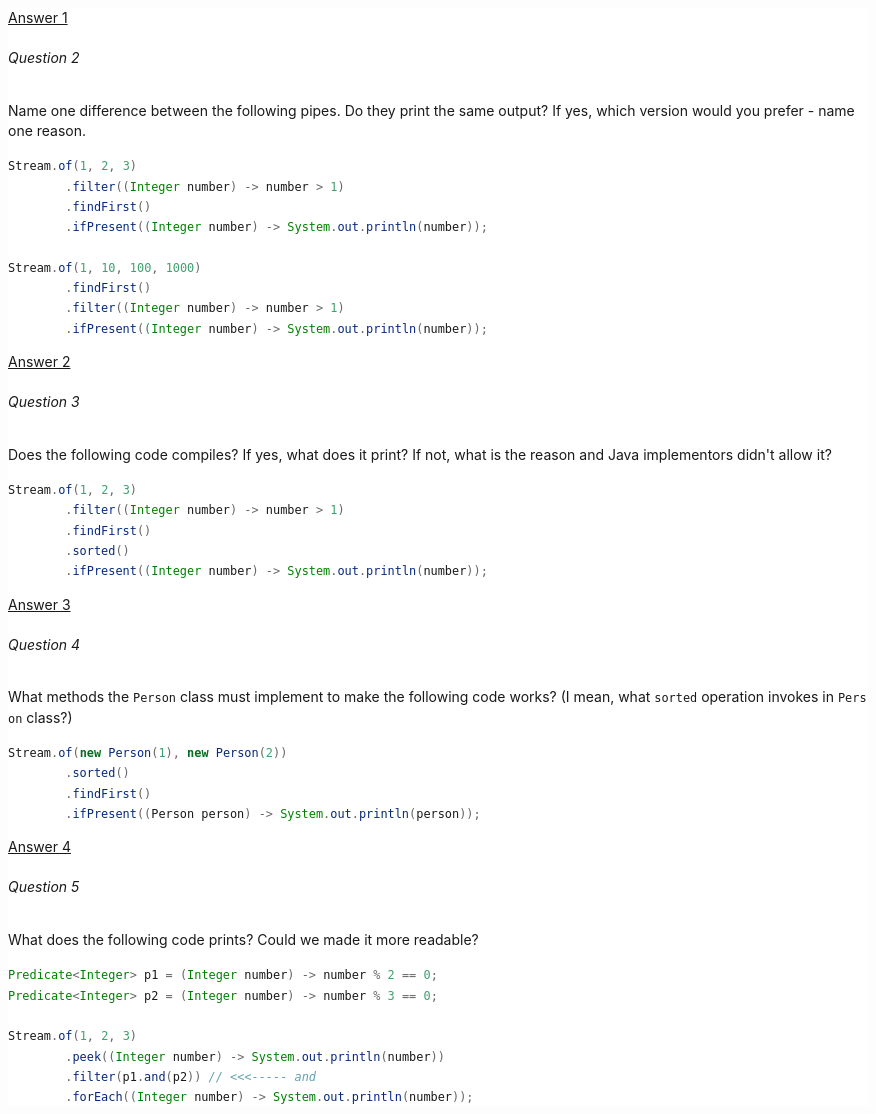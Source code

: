 [Answer 1](#1-question-with-answer)

###### Question 2

Name one difference between the following pipes. Do they print the same output? If yes, which version would you prefer - name one reason.

```java
Stream.of(1, 2, 3)
        .filter((Integer number) -> number > 1)
        .findFirst()
        .ifPresent((Integer number) -> System.out.println(number));

Stream.of(1, 10, 100, 1000)
        .findFirst()
        .filter((Integer number) -> number > 1)
        .ifPresent((Integer number) -> System.out.println(number));
```

[Answer 2](#2-question-with-answer)

###### Question 3

Does the following code compiles? If yes, what does it print? If not, what is the reason and Java implementors didn't allow it?
```java
Stream.of(1, 2, 3)
        .filter((Integer number) -> number > 1)
        .findFirst()
        .sorted()
        .ifPresent((Integer number) -> System.out.println(number));
```

[Answer 3](#3-question-with-answer)

###### Question 4

What methods the `Person` class must implement to make the following code works? (I mean, what `sorted` operation invokes in `Person` class?)

```java
Stream.of(new Person(1), new Person(2))
        .sorted()
        .findFirst()
        .ifPresent((Person person) -> System.out.println(person));
```

[Answer 4](#4-question-with-answer)

###### Question 5

What does the following code prints? Could we made it more readable?
```java
Predicate<Integer> p1 = (Integer number) -> number % 2 == 0;
Predicate<Integer> p2 = (Integer number) -> number % 3 == 0;

Stream.of(1, 2, 3)
        .peek((Integer number) -> System.out.println(number))
        .filter(p1.and(p2)) // <<<----- and
        .forEach((Integer number) -> System.out.println(number));
```
